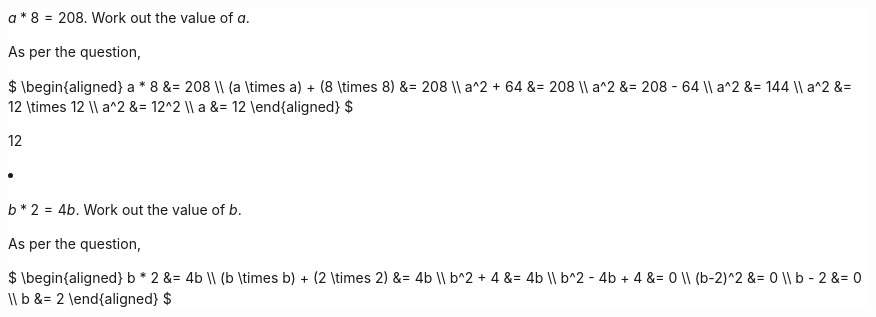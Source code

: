 $a * 8 = 208$. Work out the value of $a$.

</div>
<div class='workings'>
<div class='working'>

As per the question,

$
\begin{aligned}
a * 8                           &= 208 \\\\
(a \times a) + (8 \times 8)     &= 208 \\\\
a^2 + 64                        &= 208 \\\\
a^2                             &= 208 - 64 \\\\
a^2                             &= 144 \\\\
a^2                             &= 12 \times 12 \\\\
a^2                             &= 12^2 \\\\
a                               &= 12
\end{aligned}
$

</div>
</div>
<div class='answers'>
<div class='answer'>

$12$

</div>
</div>

</div>
</li>
<li>
<div class='question_envelope rag_red subquestion'>
<div class='topics'>
<ul>
</ul>
</div>
<div class='question subquestion'>

$b * 2 = 4b$. Work out the value of $b$.

</div>
<div class='workings'>
<div class='working'>

As per the question,

$
\begin{aligned}
b * 2                           &= 4b \\\\
(b \times b) + (2 \times 2)     &= 4b \\\\
b^2 + 4                         &= 4b \\\\
b^2 - 4b + 4                    &= 0 \\\\
(b-2)^2                         &= 0 \\\\
b - 2                           &= 0 \\\\
b                               &= 2
\end{aligned}
$
